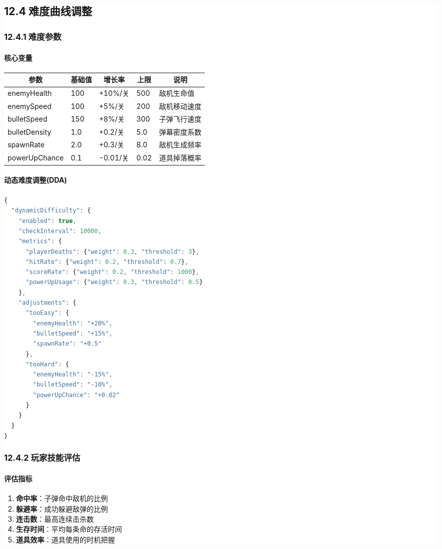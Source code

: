 ## 12.4 难度曲线调整

### 12.4.1 难度参数

#### 核心变量
| 参数 | 基础值 | 增长率 | 上限 | 说明 |
|------|--------|--------|------|------|
| enemyHealth | 100 | +10%/关 | 500 | 敌机生命值 |
| enemySpeed | 100 | +5%/关 | 200 | 敌机移动速度 |
| bulletSpeed | 150 | +8%/关 | 300 | 子弹飞行速度 |
| bulletDensity | 1.0 | +0.2/关 | 5.0 | 弹幕密度系数 |
| spawnRate | 2.0 | +0.3/关 | 8.0 | 敌机生成频率 |
| powerUpChance | 0.1 | -0.01/关 | 0.02 | 道具掉落概率 |

#### 动态难度调整(DDA)
```javascript
{
  "dynamicDifficulty": {
    "enabled": true,
    "checkInterval": 10000,
    "metrics": {
      "playerDeaths": {"weight": 0.3, "threshold": 3},
      "hitRate": {"weight": 0.2, "threshold": 0.7},
      "scoreRate": {"weight": 0.2, "threshold": 1000},
      "powerUpUsage": {"weight": 0.3, "threshold": 0.5}
    },
    "adjustments": {
      "tooEasy": {
        "enemyHealth": "+20%",
        "bulletSpeed": "+15%",
        "spawnRate": "+0.5"
      },
      "tooHard": {
        "enemyHealth": "-15%",
        "bulletSpeed": "-10%",
        "powerUpChance": "+0.02"
      }
    }
  }
}
```

### 12.4.2 玩家技能评估

#### 评估指标
1. **命中率**：子弹命中敌机的比例
2. **躲避率**：成功躲避敌弹的比例
3. **连击数**：最高连续击杀数
4. **生存时间**：平均每条命的存活时间
5. **道具效率**：道具使用的时机把握
